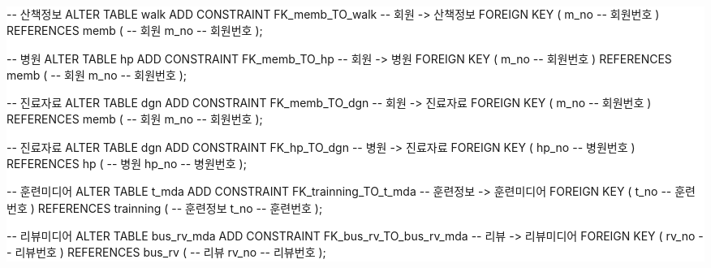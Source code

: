 -- 산책정보
ALTER TABLE walk
	ADD CONSTRAINT FK_memb_TO_walk -- 회원 -> 산책정보
		FOREIGN KEY (
			m_no -- 회원번호
		)
		REFERENCES memb ( -- 회원
			m_no -- 회원번호
		);

-- 병원
ALTER TABLE hp
	ADD CONSTRAINT FK_memb_TO_hp -- 회원 -> 병원
		FOREIGN KEY (
			m_no -- 회원번호
		)
		REFERENCES memb ( -- 회원
			m_no -- 회원번호
		);

-- 진료자료
ALTER TABLE dgn
	ADD CONSTRAINT FK_memb_TO_dgn -- 회원 -> 진료자료
		FOREIGN KEY (
			m_no -- 회원번호
		)
		REFERENCES memb ( -- 회원
			m_no -- 회원번호
		);

-- 진료자료
ALTER TABLE dgn
	ADD CONSTRAINT FK_hp_TO_dgn -- 병원 -> 진료자료
		FOREIGN KEY (
			hp_no -- 병원번호
		)
		REFERENCES hp ( -- 병원
			hp_no -- 병원번호
		);

-- 훈련미디어
ALTER TABLE t_mda
	ADD CONSTRAINT FK_trainning_TO_t_mda -- 훈련정보 -> 훈련미디어
		FOREIGN KEY (
			t_no -- 훈련번호
		)
		REFERENCES trainning ( -- 훈련정보
			t_no -- 훈련번호
		);

-- 리뷰미디어
ALTER TABLE bus_rv_mda
	ADD CONSTRAINT FK_bus_rv_TO_bus_rv_mda -- 리뷰 -> 리뷰미디어
		FOREIGN KEY (
			rv_no -- 리뷰번호
		)
		REFERENCES bus_rv ( -- 리뷰
			rv_no -- 리뷰번호
		);
